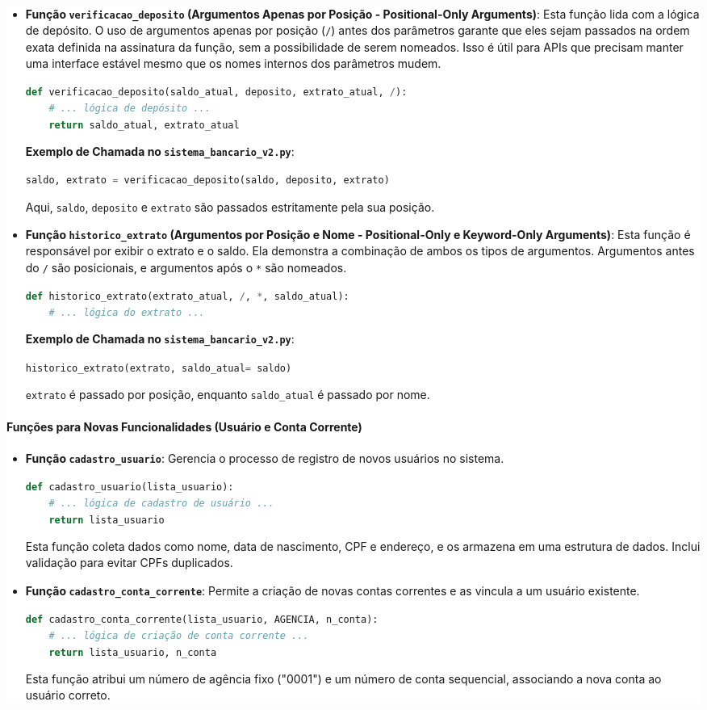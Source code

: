 
-   **Função `verificacao_deposito` (Argumentos Apenas por Posição - Positional-Only Arguments)**:
    Esta função lida com a lógica de depósito. O uso de argumentos apenas por posição (`/`) antes dos parâmetros garante que eles sejam passados na ordem exata definida na assinatura da função, sem a possibilidade de serem nomeados. Isso é útil para APIs que precisam manter uma interface estável mesmo que os nomes internos dos parâmetros mudem.
    ```python
    def verificacao_deposito(saldo_atual, deposito, extrato_atual, /):
        # ... lógica de depósito ...
        return saldo_atual, extrato_atual
    ```
    **Exemplo de Chamada no `sistema_bancario_v2.py`**:
    ```python
    saldo, extrato = verificacao_deposito(saldo, deposito, extrato)
    ```
    Aqui, `saldo`, `deposito` e `extrato` são passados estritamente pela sua posição.

-   **Função `historico_extrato` (Argumentos por Posição e Nome - Positional-Only e Keyword-Only Arguments)**:
    Esta função é responsável por exibir o extrato e o saldo. Ela demonstra a combinação de ambos os tipos de argumentos. Argumentos antes do `/` são posicionais, e argumentos após o `*` são nomeados.
    ```python
    def historico_extrato(extrato_atual, /, *, saldo_atual):
        # ... lógica do extrato ...
    ```
    **Exemplo de Chamada no `sistema_bancario_v2.py`**:
    ```python
    historico_extrato(extrato, saldo_atual= saldo)
    ```
    `extrato` é passado por posição, enquanto `saldo_atual` é passado por nome.

#### Funções para Novas Funcionalidades (Usuário e Conta Corrente)

-   **Função `cadastro_usuario`**: Gerencia o processo de registro de novos usuários no sistema.
    ```python
    def cadastro_usuario(lista_usuario):
        # ... lógica de cadastro de usuário ...
        return lista_usuario
    ```
    Esta função coleta dados como nome, data de nascimento, CPF e endereço, e os armazena em uma estrutura de dados. Inclui validação para evitar CPFs duplicados.

-   **Função `cadastro_conta_corrente`**: Permite a criação de novas contas correntes e as vincula a um usuário existente.
    ```python
    def cadastro_conta_corrente(lista_usuario, AGENCIA, n_conta):
        # ... lógica de criação de conta corrente ...
        return lista_usuario, n_conta
    ```
    Esta função atribui um número de agência fixo ("0001") e um número de conta sequencial, associando a nova conta ao usuário correto.
